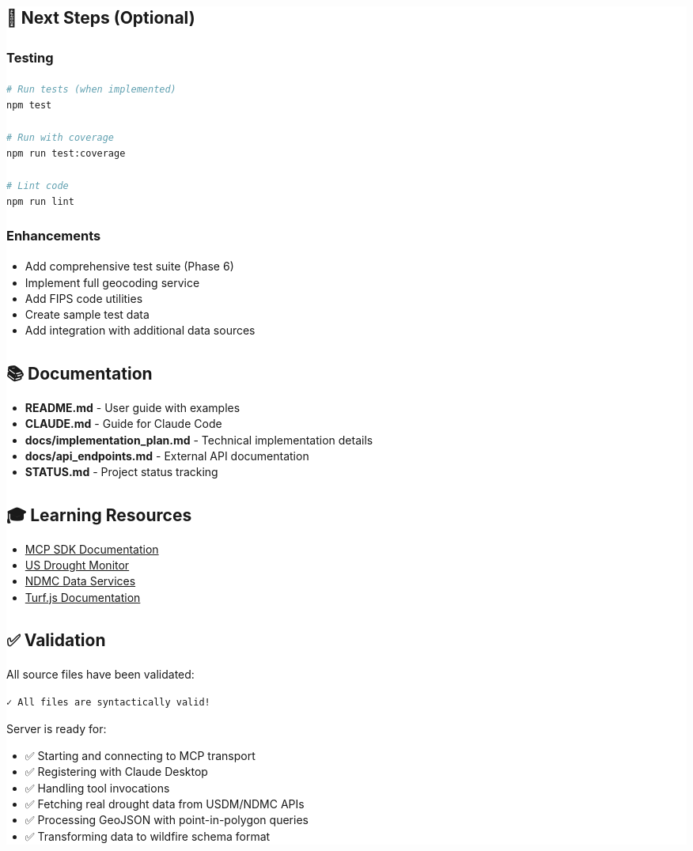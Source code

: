 ## 🧪 Next Steps (Optional)

### Testing
```bash
# Run tests (when implemented)
npm test

# Run with coverage
npm run test:coverage

# Lint code
npm run lint
```

### Enhancements
- Add comprehensive test suite (Phase 6)
- Implement full geocoding service
- Add FIPS code utilities
- Create sample test data
- Add integration with additional data sources

## 📚 Documentation

- **README.md** - User guide with examples
- **CLAUDE.md** - Guide for Claude Code
- **docs/implementation_plan.md** - Technical implementation details
- **docs/api_endpoints.md** - External API documentation
- **STATUS.md** - Project status tracking

## 🎓 Learning Resources

- [MCP SDK Documentation](https://github.com/anthropics/model-context-protocol)
- [US Drought Monitor](https://droughtmonitor.unl.edu/)
- [NDMC Data Services](https://usdmdataservices.unl.edu/)
- [Turf.js Documentation](https://turfjs.org/)

## ✅ Validation

All source files have been validated:
```bash
✓ All files are syntactically valid!
```

Server is ready for:
- ✅ Starting and connecting to MCP transport
- ✅ Registering with Claude Desktop
- ✅ Handling tool invocations
- ✅ Fetching real drought data from USDM/NDMC APIs
- ✅ Processing GeoJSON with point-in-polygon queries
- ✅ Transforming data to wildfire schema format
